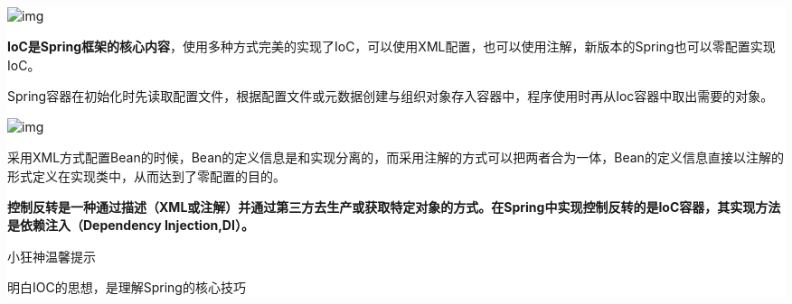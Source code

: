 

![img](https://mmbiz.qpic.cn/mmbiz_png/uJDAUKrGC7KtDiaOqFy5ourlJ8FTVV2FFuYibmavlBHq9e4cDqiclpYSG8VT4EicVsnqKp65yJKQeNibsVdTiahQibJSg/640?wx_fmt=png&tp=webp&wxfrom=5&wx_lazy=1&wx_co=1)

**IoC是Spring框架的核心内容**，使用多种方式完美的实现了IoC，可以使用XML配置，也可以使用注解，新版本的Spring也可以零配置实现IoC。

Spring容器在初始化时先读取配置文件，根据配置文件或元数据创建与组织对象存入容器中，程序使用时再从Ioc容器中取出需要的对象。



![img](https://mmbiz.qpic.cn/mmbiz_png/uJDAUKrGC7KtDiaOqFy5ourlJ8FTVV2FF67dfeA6cRT7EiafNcibWyf57SGpkZ01JnpiaaicNB1ibBjGaicAvayKEWJ0A/640?wx_fmt=png&tp=webp&wxfrom=5&wx_lazy=1&wx_co=1)

采用XML方式配置Bean的时候，Bean的定义信息是和实现分离的，而采用注解的方式可以把两者合为一体，Bean的定义信息直接以注解的形式定义在实现类中，从而达到了零配置的目的。

**控制反转是一种通过描述（XML或注解）并通过第三方去生产或获取特定对象的方式。在Spring中实现控制反转的是IoC容器，其实现方法是依赖注入（Dependency Injection,DI）。**



小狂神温馨提示

明白IOC的思想，是理解Spring的核心技巧

